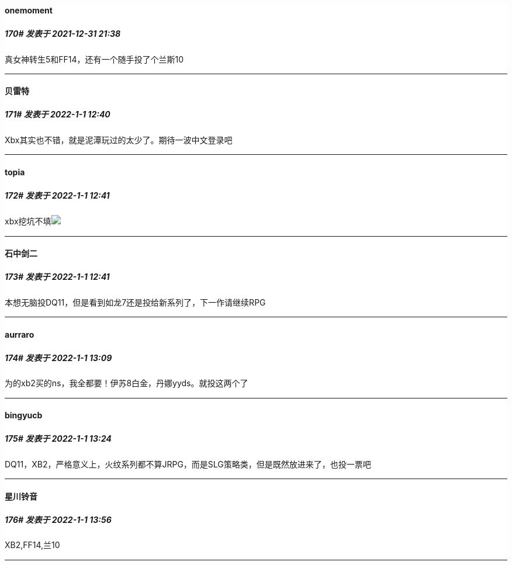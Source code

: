 ####  onemoment  
##### 170#       发表于 2021-12-31 21:38

真女神转生5和FF14，还有一个随手投了个兰斯10



*****

####  贝雷特  
##### 171#       发表于 2022-1-1 12:40

Xbx其实也不错，就是泥潭玩过的太少了。期待一波中文登录吧

*****

####  topia  
##### 172#       发表于 2022-1-1 12:41

xbx挖坑不填<img src="https://static.saraba1st.com/image/smiley/face2017/001.png" referrerpolicy="no-referrer">

*****

####  石中剑二  
##### 173#       发表于 2022-1-1 12:41

本想无脑投DQ11，但是看到如龙7还是投给新系列了，下一作请继续RPG



*****

####  aurraro  
##### 174#       发表于 2022-1-1 13:09

为的xb2买的ns，我全都要！伊苏8白金，丹娜yyds。就投这两个了



*****

####  bingyucb  
##### 175#       发表于 2022-1-1 13:24

DQ11，XB2，严格意义上，火纹系列都不算JRPG，而是SLG策略类，但是既然放进来了，也投一票吧



*****

####  星川铃音  
##### 176#       发表于 2022-1-1 13:56

XB2,FF14,兰10



*****

